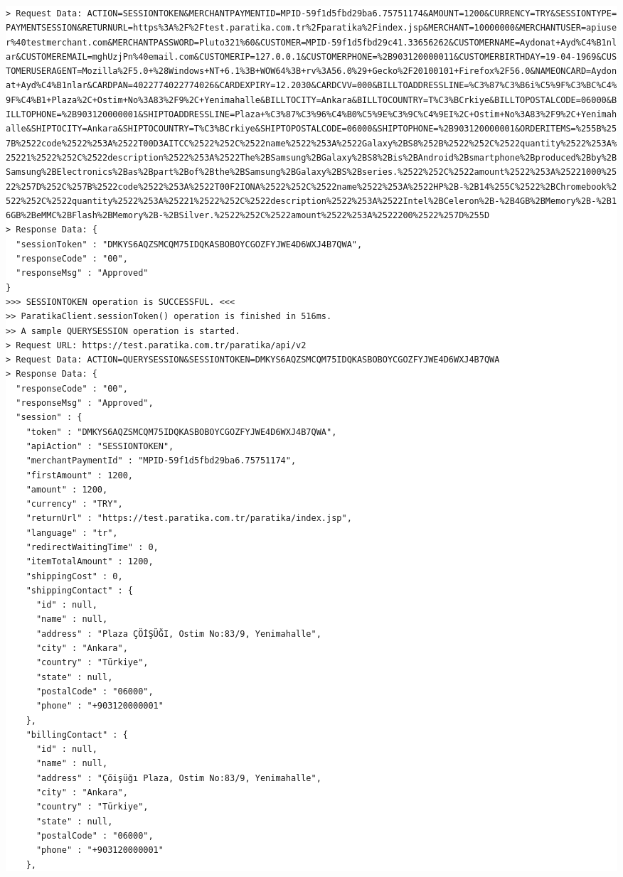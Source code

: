 ```
> Request Data: ACTION=SESSIONTOKEN&MERCHANTPAYMENTID=MPID-59f1d5fbd29ba6.75751174&AMOUNT=1200&CURRENCY=TRY&SESSIONTYPE=PAYMENTSESSION&RETURNURL=https%3A%2F%2Ftest.paratika.com.tr%2Fparatika%2Findex.jsp&MERCHANT=10000000&MERCHANTUSER=apiuser%40testmerchant.com&MERCHANTPASSWORD=Pluto321%60&CUSTOMER=MPID-59f1d5fbd29c41.33656262&CUSTOMERNAME=Aydonat+Ayd%C4%B1nlar&CUSTOMEREMAIL=mghUzjPn%40email.com&CUSTOMERIP=127.0.0.1&CUSTOMERPHONE=%2B903120000011&CUSTOMERBIRTHDAY=19-04-1969&CUSTOMERUSERAGENT=Mozilla%2F5.0+%28Windows+NT+6.1%3B+WOW64%3B+rv%3A56.0%29+Gecko%2F20100101+Firefox%2F56.0&NAMEONCARD=Aydonat+Ayd%C4%B1nlar&CARDPAN=4022774022774026&CARDEXPIRY=12.2030&CARDCVV=000&BILLTOADDRESSLINE=%C3%87%C3%B6i%C5%9F%C3%BC%C4%9F%C4%B1+Plaza%2C+Ostim+No%3A83%2F9%2C+Yenimahalle&BILLTOCITY=Ankara&BILLTOCOUNTRY=T%C3%BCrkiye&BILLTOPOSTALCODE=06000&BILLTOPHONE=%2B903120000001&SHIPTOADDRESSLINE=Plaza+%C3%87%C3%96%C4%B0%C5%9E%C3%9C%C4%9EI%2C+Ostim+No%3A83%2F9%2C+Yenimahalle&SHIPTOCITY=Ankara&SHIPTOCOUNTRY=T%C3%BCrkiye&SHIPTOPOSTALCODE=06000&SHIPTOPHONE=%2B903120000001&ORDERITEMS=%255B%257B%2522code%2522%253A%2522T00D3AITCC%2522%252C%2522name%2522%253A%2522Galaxy%2BS8%252B%2522%252C%2522quantity%2522%253A%25221%2522%252C%2522description%2522%253A%2522The%2BSamsung%2BGalaxy%2BS8%2Bis%2BAndroid%2Bsmartphone%2Bproduced%2Bby%2BSamsung%2BElectronics%2Bas%2Bpart%2Bof%2Bthe%2BSamsung%2BGalaxy%2BS%2Bseries.%2522%252C%2522amount%2522%253A%25221000%2522%257D%252C%257B%2522code%2522%253A%2522T00F2IONA%2522%252C%2522name%2522%253A%2522HP%2B-%2B14%255C%2522%2BChromebook%2522%252C%2522quantity%2522%253A%25221%2522%252C%2522description%2522%253A%2522Intel%2BCeleron%2B-%2B4GB%2BMemory%2B-%2B16GB%2BeMMC%2BFlash%2BMemory%2B-%2BSilver.%2522%252C%2522amount%2522%253A%2522200%2522%257D%255D
> Response Data: {
  "sessionToken" : "DMKYS6AQZSMCQM75IDQKASBOBOYCGOZFYJWE4D6WXJ4B7QWA",
  "responseCode" : "00",
  "responseMsg" : "Approved"
}
>>> SESSIONTOKEN operation is SUCCESSFUL. <<<
>> ParatikaClient.sessionToken() operation is finished in 516ms.
>> A sample QUERYSESSION operation is started.
> Request URL: https://test.paratika.com.tr/paratika/api/v2
> Request Data: ACTION=QUERYSESSION&SESSIONTOKEN=DMKYS6AQZSMCQM75IDQKASBOBOYCGOZFYJWE4D6WXJ4B7QWA
> Response Data: {
  "responseCode" : "00",
  "responseMsg" : "Approved",
  "session" : {
    "token" : "DMKYS6AQZSMCQM75IDQKASBOBOYCGOZFYJWE4D6WXJ4B7QWA",
    "apiAction" : "SESSIONTOKEN",
    "merchantPaymentId" : "MPID-59f1d5fbd29ba6.75751174",
    "firstAmount" : 1200,
    "amount" : 1200,
    "currency" : "TRY",
    "returnUrl" : "https://test.paratika.com.tr/paratika/index.jsp",
    "language" : "tr",
    "redirectWaitingTime" : 0,
    "itemTotalAmount" : 1200,
    "shippingCost" : 0,
    "shippingContact" : {
      "id" : null,
      "name" : null,
      "address" : "Plaza ÇÖİŞÜĞI, Ostim No:83/9, Yenimahalle",
      "city" : "Ankara",
      "country" : "Türkiye",
      "state" : null,
      "postalCode" : "06000",
      "phone" : "+903120000001"
    },
    "billingContact" : {
      "id" : null,
      "name" : null,
      "address" : "Çöişüğı Plaza, Ostim No:83/9, Yenimahalle",
      "city" : "Ankara",
      "country" : "Türkiye",
      "state" : null,
      "postalCode" : "06000",
      "phone" : "+903120000001"
    },
```